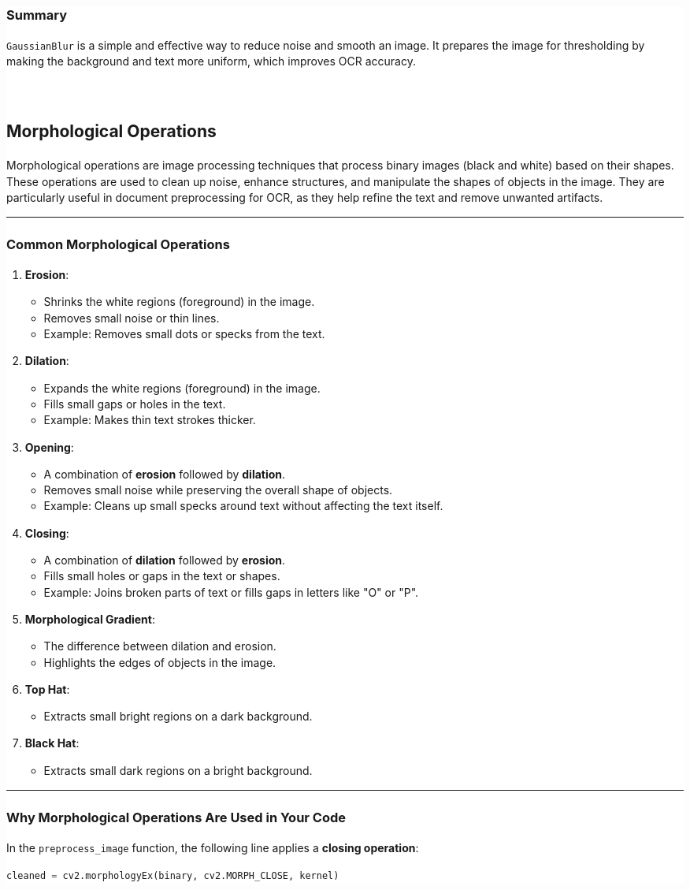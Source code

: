 ### **Summary**
`GaussianBlur` is a simple and effective way to reduce noise and smooth an image. It prepares the image for thresholding by making the background and text more uniform, which improves OCR accuracy.


</br>

## Morphological Operations

Morphological operations are image processing techniques that process binary images (black and white) based on their shapes. These operations are used to clean up noise, enhance structures, and manipulate the shapes of objects in the image. They are particularly useful in document preprocessing for OCR, as they help refine the text and remove unwanted artifacts.

---

### **Common Morphological Operations**
1. **Erosion**:
   - Shrinks the white regions (foreground) in the image.
   - Removes small noise or thin lines.
   - Example: Removes small dots or specks from the text.

2. **Dilation**:
   - Expands the white regions (foreground) in the image.
   - Fills small gaps or holes in the text.
   - Example: Makes thin text strokes thicker.

3. **Opening**:
   - A combination of **erosion** followed by **dilation**.
   - Removes small noise while preserving the overall shape of objects.
   - Example: Cleans up small specks around text without affecting the text itself.

4. **Closing**:
   - A combination of **dilation** followed by **erosion**.
   - Fills small holes or gaps in the text or shapes.
   - Example: Joins broken parts of text or fills gaps in letters like "O" or "P".

5. **Morphological Gradient**:
   - The difference between dilation and erosion.
   - Highlights the edges of objects in the image.

6. **Top Hat**:
   - Extracts small bright regions on a dark background.

7. **Black Hat**:
   - Extracts small dark regions on a bright background.

---

### **Why Morphological Operations Are Used in Your Code**
In the `preprocess_image` function, the following line applies a **closing operation**:

```python
cleaned = cv2.morphologyEx(binary, cv2.MORPH_CLOSE, kernel)
```

